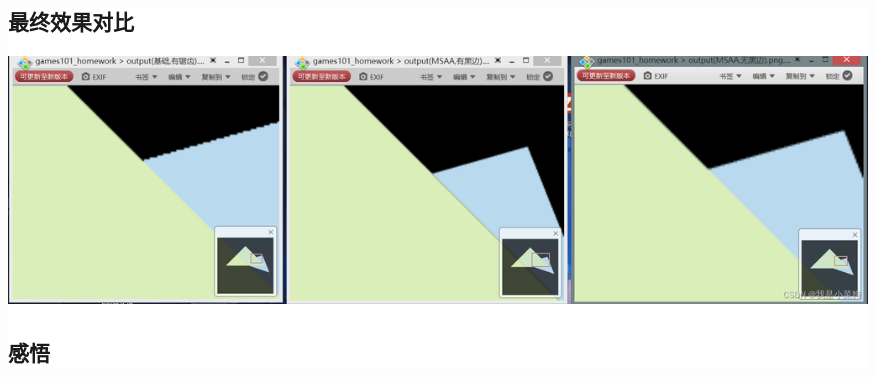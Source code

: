 ## 最终效果对比

![在这里插入图片描述](res/总结/watermark,type_d3F5LXplbmhlaQ,shadow_50,text_Q1NETiBA5oiR5piv5bCP6I-c54uX,size_20,color_FFFFFF,t_70,g_se,x_16-167957043022139.png)

## 感悟

